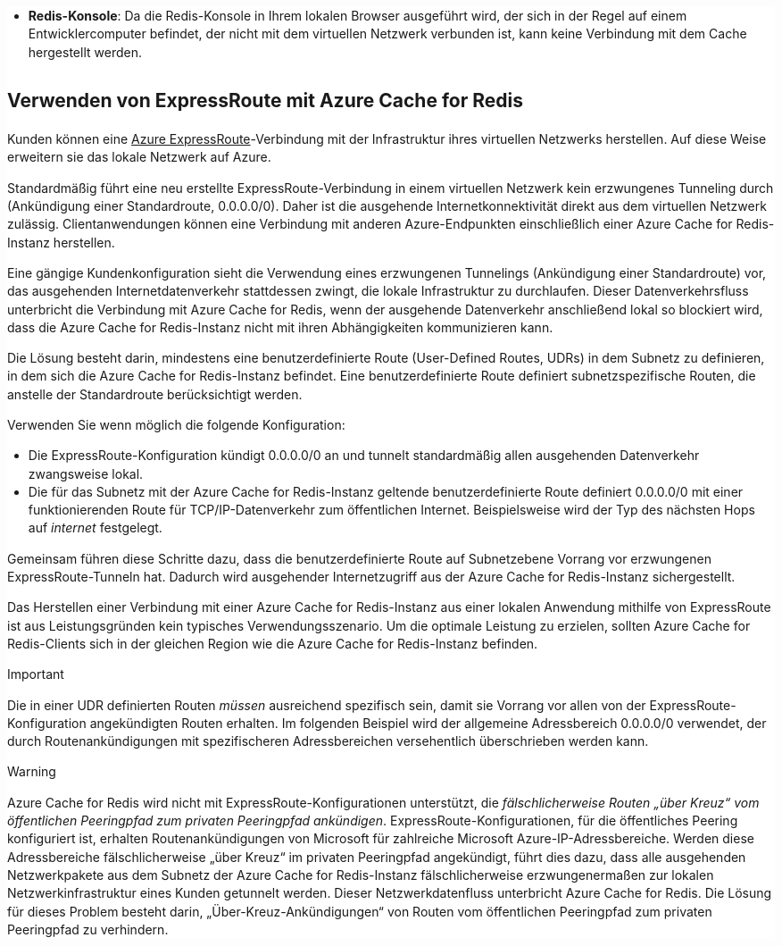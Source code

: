 * **Redis-Konsole**: Da die Redis-Konsole in Ihrem lokalen Browser ausgeführt wird, der sich in der Regel auf einem Entwicklercomputer befindet, der nicht mit dem virtuellen Netzwerk verbunden ist, kann keine Verbindung mit dem Cache hergestellt werden.

## <a name="use-expressroute-with-azure-cache-for-redis"></a>Verwenden von ExpressRoute mit Azure Cache for Redis

Kunden können eine [Azure ExpressRoute](https://azure.microsoft.com/services/expressroute/)-Verbindung mit der Infrastruktur ihres virtuellen Netzwerks herstellen. Auf diese Weise erweitern sie das lokale Netzwerk auf Azure.

Standardmäßig führt eine neu erstellte ExpressRoute-Verbindung in einem virtuellen Netzwerk kein erzwungenes Tunneling durch (Ankündigung einer Standardroute, 0.0.0.0/0). Daher ist die ausgehende Internetkonnektivität direkt aus dem virtuellen Netzwerk zulässig. Clientanwendungen können eine Verbindung mit anderen Azure-Endpunkten einschließlich einer Azure Cache for Redis-Instanz herstellen.

Eine gängige Kundenkonfiguration sieht die Verwendung eines erzwungenen Tunnelings (Ankündigung einer Standardroute) vor, das ausgehenden Internetdatenverkehr stattdessen zwingt, die lokale Infrastruktur zu durchlaufen. Dieser Datenverkehrsfluss unterbricht die Verbindung mit Azure Cache for Redis, wenn der ausgehende Datenverkehr anschließend lokal so blockiert wird, dass die Azure Cache for Redis-Instanz nicht mit ihren Abhängigkeiten kommunizieren kann.

Die Lösung besteht darin, mindestens eine benutzerdefinierte Route (User-Defined Routes, UDRs) in dem Subnetz zu definieren, in dem sich die Azure Cache for Redis-Instanz befindet. Eine benutzerdefinierte Route definiert subnetzspezifische Routen, die anstelle der Standardroute berücksichtigt werden.

Verwenden Sie wenn möglich die folgende Konfiguration:

* Die ExpressRoute-Konfiguration kündigt 0.0.0.0/0 an und tunnelt standardmäßig allen ausgehenden Datenverkehr zwangsweise lokal.
* Die für das Subnetz mit der Azure Cache for Redis-Instanz geltende benutzerdefinierte Route definiert 0.0.0.0/0 mit einer funktionierenden Route für TCP/IP-Datenverkehr zum öffentlichen Internet. Beispielsweise wird der Typ des nächsten Hops auf *internet* festgelegt.

Gemeinsam führen diese Schritte dazu, dass die benutzerdefinierte Route auf Subnetzebene Vorrang vor erzwungenen ExpressRoute-Tunneln hat. Dadurch wird ausgehender Internetzugriff aus der Azure Cache for Redis-Instanz sichergestellt.

Das Herstellen einer Verbindung mit einer Azure Cache for Redis-Instanz aus einer lokalen Anwendung mithilfe von ExpressRoute ist aus Leistungsgründen kein typisches Verwendungsszenario. Um die optimale Leistung zu erzielen, sollten Azure Cache for Redis-Clients sich in der gleichen Region wie die Azure Cache for Redis-Instanz befinden.

>[!IMPORTANT]
>Die in einer UDR definierten Routen *müssen* ausreichend spezifisch sein, damit sie Vorrang vor allen von der ExpressRoute-Konfiguration angekündigten Routen erhalten. Im folgenden Beispiel wird der allgemeine Adressbereich 0.0.0.0/0 verwendet, der durch Routenankündigungen mit spezifischeren Adressbereichen versehentlich überschrieben werden kann.

>[!WARNING]
>Azure Cache for Redis wird nicht mit ExpressRoute-Konfigurationen unterstützt, die *fälschlicherweise Routen „über Kreuz“ vom öffentlichen Peeringpfad zum privaten Peeringpfad ankündigen*. ExpressRoute-Konfigurationen, für die öffentliches Peering konfiguriert ist, erhalten Routenankündigungen von Microsoft für zahlreiche Microsoft Azure-IP-Adressbereiche. Werden diese Adressbereiche fälschlicherweise „über Kreuz“ im privaten Peeringpfad angekündigt, führt dies dazu, dass alle ausgehenden Netzwerkpakete aus dem Subnetz der Azure Cache for Redis-Instanz fälschlicherweise erzwungenermaßen zur lokalen Netzwerkinfrastruktur eines Kunden getunnelt werden. Dieser Netzwerkdatenfluss unterbricht Azure Cache for Redis. Die Lösung für dieses Problem besteht darin, „Über-Kreuz-Ankündigungen“ von Routen vom öffentlichen Peeringpfad zum privaten Peeringpfad zu verhindern.


[redis-cache-vnet]: ./media/cache-how-to-premium-vnet/redis-cache-vnet.png
[redis-cache-vnet-ip]: ./media/cache-how-to-premium-vnet/redis-cache-vnet-ip.png
[redis-cache-vnet-info]: ./media/cache-how-to-premium-vnet/redis-cache-vnet-info.png